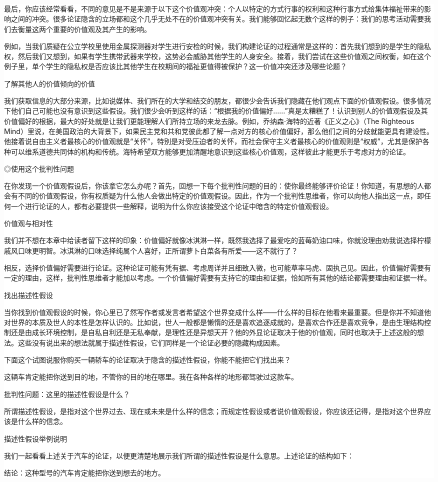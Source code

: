 最后，你应该经常看看，不同的意见是不是来源于以下这个价值观冲突：个人以特定的方式行事的权利和这种行事方式给集体福祉带来的影响之间的冲突。很多论证隐含的立场都和这个几乎无处不在的价值观冲突有关。我们能够回忆起无数个这样的例子：我们的思考活动需要我们去衡量这两个重要的价值观及其产生的影响。

例如，当我们质疑在公立学校里使用金属探测器对学生进行安检的时候，我们构建论证的过程通常是这样的：首先我们想到的是学生的隐私权，然后我们又想到，如果有学生携带武器来学校，这势必会威胁其他学生的人身安全。接着，我们尝试在这些价值观之间权衡，如在这个例子里，单个学生的隐私权是否应该比其他学生在校期间的福祉更值得被保护？这一价值冲突还涉及哪些论题？





了解其他人的价值倾向的价值


我们获取信息的大部分来源，比如说媒体、我们所在的大学和结交的朋友，都很少会告诉我们隐藏在他们观点下面的价值观假设。很多情况下他们自己可能也没有意识到这些假设。我们很少会听到这样的话：“根据我的价值偏好……”真是太糟糕了！认识到别人的价值观假设及其价值偏好的根据，最大的好处就是让我们更能理解人们所持立场的来龙去脉。例如，乔纳森·海特的近著《正义之心》（The Righteous Mind）里说，在美国政治的大背景下，如果民主党和共和党彼此都了解一点对方的核心价值偏好，那么他们之间的分歧就能更具有建设性。他接着说自由主义者最核心的价值观就是“关怀”，特别是对受压迫者的关怀，而社会保守主义者最核心的价值观则是“权威”，尤其是保护各种可以维系道德共同体的机构和传统。海特希望双方能够更加清醒地意识到这些核心价值观，这样彼此才能更乐于考虑对方的论证。





◎使用这个批判性问题


在你发现一个价值观假设后，你该拿它怎么办呢？首先，回想一下每个批判性问题的目的：使你最终能够评价论证！你知道，有思想的人都会有不同的价值观假设，你有权质疑为什么他人会做出特定的价值观假设。因此，作为一个批判性思维者，你可以向他人指出这一点，即任何一个进行论证的人，都有必要提供一些解释，说明为什么你应该接受这个论证中暗含的特定价值观假设。





价值观与相对性


我们并不想在本章中给读者留下这样的印象：价值偏好就像冰淇淋一样，既然我选择了最爱吃的蓝莓奶油口味，你就没理由劝我说选择柠檬戚风口味更明智。冰淇淋的口味选择纯属个人喜好，正所谓萝卜白菜各有所爱——这不就行了？

相反，选择价值偏好需要进行论证。这种论证可能有凭有据、考虑周详并且细致入微，也可能草率马虎、固执己见。因此，价值偏好需要有一定的理由，这样，批判性思维者才能加以考虑。一个价值偏好需要有支持它的理由和证据，恰如所有其他的结论都需要理由和证据一样。





找出描述性假设


当你找到价值观假设的时候，你心里已了然写作者或发言者希望这个世界变成什么样——什么样的目标在他看来最重要。但是你并不知道他对世界的本质及世人的本性是怎样认识的。比如说，世人一般都是懒惰的还是喜欢追逐成就的，是喜欢合作还是喜欢竞争，是由生理结构控制还是由成长环境控制，是自私自利还是无私奉献，是理性还是异想天开？他的外显论证取决于他的价值观，同时也取决于上述这般的想法。这些没有说出来的想法就属于描述性假设，它们同样是一个论证必要的隐藏构成因素。

下面这个试图说服你购买一辆轿车的论证取决于隐含的描述性假设，你能不能把它们找出来？

这辆车肯定能把你送到目的地，不管你的目的地在哪里。我在各种各样的地形都驾驶过这款车。

批判性问题：这里的描述性假设是什么？

所谓描述性假设，是指对这个世界过去、现在或未来是什么样的信念；而规定性假设或者说价值观假设，你应该还记得，是指对这个世界应该是什么样的信念。





描述性假设举例说明


我们一起看看上述关于汽车的论证，以便更清楚地展示我们所谓的描述性假设是什么意思。上述论证的结构如下：

结论：这种型号的汽车肯定能把你送到想去的地方。
